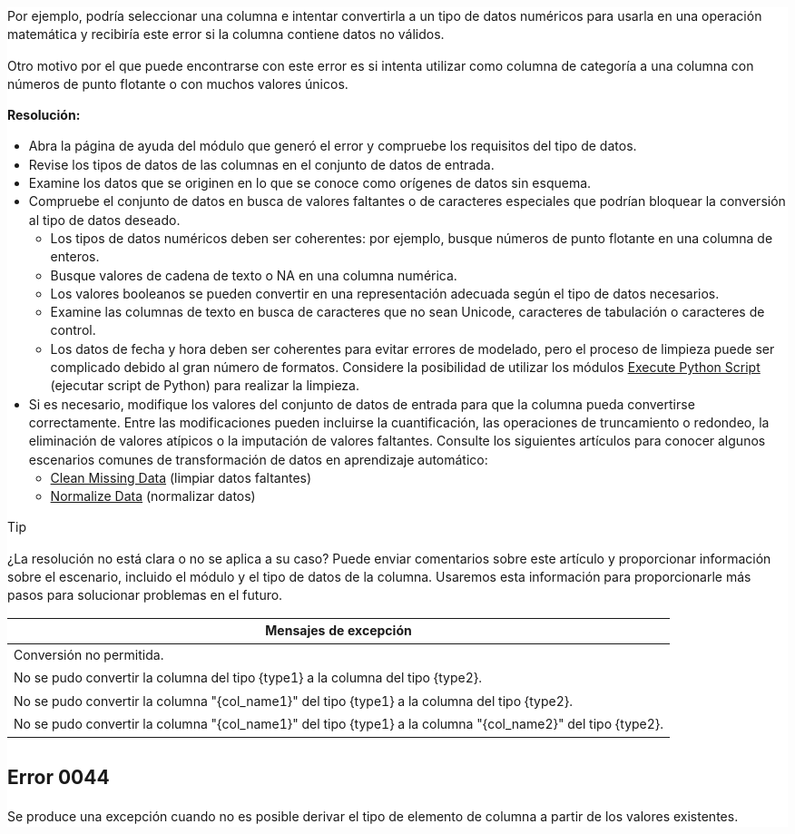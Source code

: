 Por ejemplo, podría seleccionar una columna e intentar convertirla a un tipo de datos numéricos para usarla en una operación matemática y recibiría este error si la columna contiene datos no válidos. 

Otro motivo por el que puede encontrarse con este error es si intenta utilizar como columna de categoría a una columna con números de punto flotante o con muchos valores únicos. 

**Resolución:**

+ Abra la página de ayuda del módulo que generó el error y compruebe los requisitos del tipo de datos.
+ Revise los tipos de datos de las columnas en el conjunto de datos de entrada.
+ Examine los datos que se originen en lo que se conoce como orígenes de datos sin esquema.
+ Compruebe el conjunto de datos en busca de valores faltantes o de caracteres especiales que podrían bloquear la conversión al tipo de datos deseado. 
    + Los tipos de datos numéricos deben ser coherentes: por ejemplo, busque números de punto flotante en una columna de enteros.
    + Busque valores de cadena de texto o NA en una columna numérica. 
    + Los valores booleanos se pueden convertir en una representación adecuada según el tipo de datos necesarios.
    + Examine las columnas de texto en busca de caracteres que no sean Unicode, caracteres de tabulación o caracteres de control.
    + Los datos de fecha y hora deben ser coherentes para evitar errores de modelado, pero el proceso de limpieza puede ser complicado debido al gran número de formatos. Considere la posibilidad de utilizar <!--the [Execute R Script](execute-r-script.md) or -->los módulos [Execute Python Script](execute-python-script.md) (ejecutar script de Python) para realizar la limpieza.  
+ Si es necesario, modifique los valores del conjunto de datos de entrada para que la columna pueda convertirse correctamente. Entre las modificaciones pueden incluirse la cuantificación, las operaciones de truncamiento o redondeo, la eliminación de valores atípicos o la imputación de valores faltantes. Consulte los siguientes artículos para conocer algunos escenarios comunes de transformación de datos en aprendizaje automático:
    + [Clean Missing Data](clean-missing-data.md) (limpiar datos faltantes)
    + [Normalize Data](normalize-data.md) (normalizar datos)


> [!TIP]
> ¿La resolución no está clara o no se aplica a su caso? Puede enviar comentarios sobre este artículo y proporcionar información sobre el escenario, incluido el módulo y el tipo de datos de la columna. Usaremos esta información para proporcionarle más pasos para solucionar problemas en el futuro.  

|Mensajes de excepción|
|------------------------|
|Conversión no permitida.|
|No se pudo convertir la columna del tipo {type1} a la columna del tipo {type2}.|
|No se pudo convertir la columna "{col_name1}" del tipo {type1} a la columna del tipo {type2}.|
|No se pudo convertir la columna "{col_name1}" del tipo {type1} a la columna "{col_name2}" del tipo {type2}.|


## <a name="error-0044"></a>Error 0044  
 Se produce una excepción cuando no es posible derivar el tipo de elemento de columna a partir de los valores existentes.  
